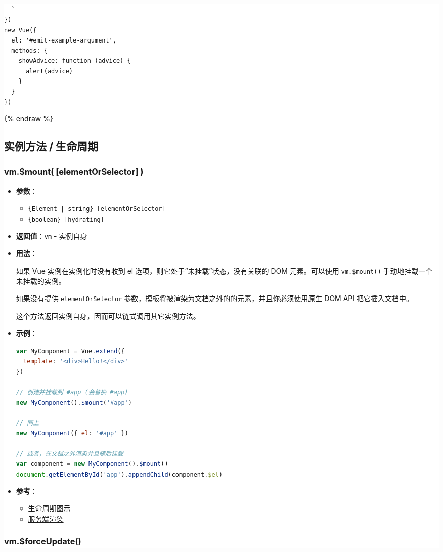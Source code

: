       `
    })
    new Vue({
      el: '#emit-example-argument',
      methods: {
        showAdvice: function (advice) {
          alert(advice)
        }
      }
    })
  </script>
  {% endraw %}

## 实例方法 / 生命周期

### vm.$mount( [elementOrSelector] )

- **参数**：
  - `{Element | string} [elementOrSelector]`
  - `{boolean} [hydrating]`

- **返回值**：`vm` - 实例自身

- **用法**：

  如果 Vue 实例在实例化时没有收到 el 选项，则它处于“未挂载”状态，没有关联的 DOM 元素。可以使用 `vm.$mount()` 手动地挂载一个未挂载的实例。

  如果没有提供 `elementOrSelector` 参数，模板将被渲染为文档之外的的元素，并且你必须使用原生 DOM API 把它插入文档中。

  这个方法返回实例自身，因而可以链式调用其它实例方法。

- **示例**：

  ``` js
  var MyComponent = Vue.extend({
    template: '<div>Hello!</div>'
  })

  // 创建并挂载到 #app (会替换 #app)
  new MyComponent().$mount('#app')

  // 同上
  new MyComponent({ el: '#app' })

  // 或者，在文档之外渲染并且随后挂载
  var component = new MyComponent().$mount()
  document.getElementById('app').appendChild(component.$el)
  ```

- **参考**：
  - [生命周期图示](../guide/instance.html#生命周期图示)
  - [服务端渲染](../guide/ssr.html)

### vm.$forceUpdate()
